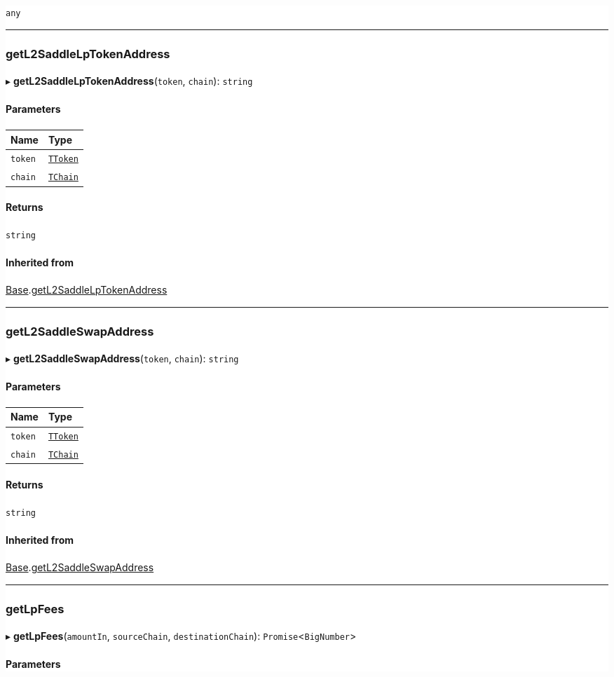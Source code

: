 `any`

___

### <a id="getl2saddlelptokenaddress" name="getl2saddlelptokenaddress"></a> getL2SaddleLpTokenAddress

▸ **getL2SaddleLpTokenAddress**(`token`, `chain`): `string`

#### Parameters

| Name | Type |
| :------ | :------ |
| `token` | [`TToken`](../modules.md#ttoken) |
| `chain` | [`TChain`](../modules.md#tchain) |

#### Returns

`string`

#### Inherited from

[Base](Base.md).[getL2SaddleLpTokenAddress](Base.md#getl2saddlelptokenaddress)

___

### <a id="getl2saddleswapaddress" name="getl2saddleswapaddress"></a> getL2SaddleSwapAddress

▸ **getL2SaddleSwapAddress**(`token`, `chain`): `string`

#### Parameters

| Name | Type |
| :------ | :------ |
| `token` | [`TToken`](../modules.md#ttoken) |
| `chain` | [`TChain`](../modules.md#tchain) |

#### Returns

`string`

#### Inherited from

[Base](Base.md).[getL2SaddleSwapAddress](Base.md#getl2saddleswapaddress)

___

### <a id="getlpfees" name="getlpfees"></a> getLpFees

▸ **getLpFees**(`amountIn`, `sourceChain`, `destinationChain`): `Promise`<`BigNumber`\>

#### Parameters
